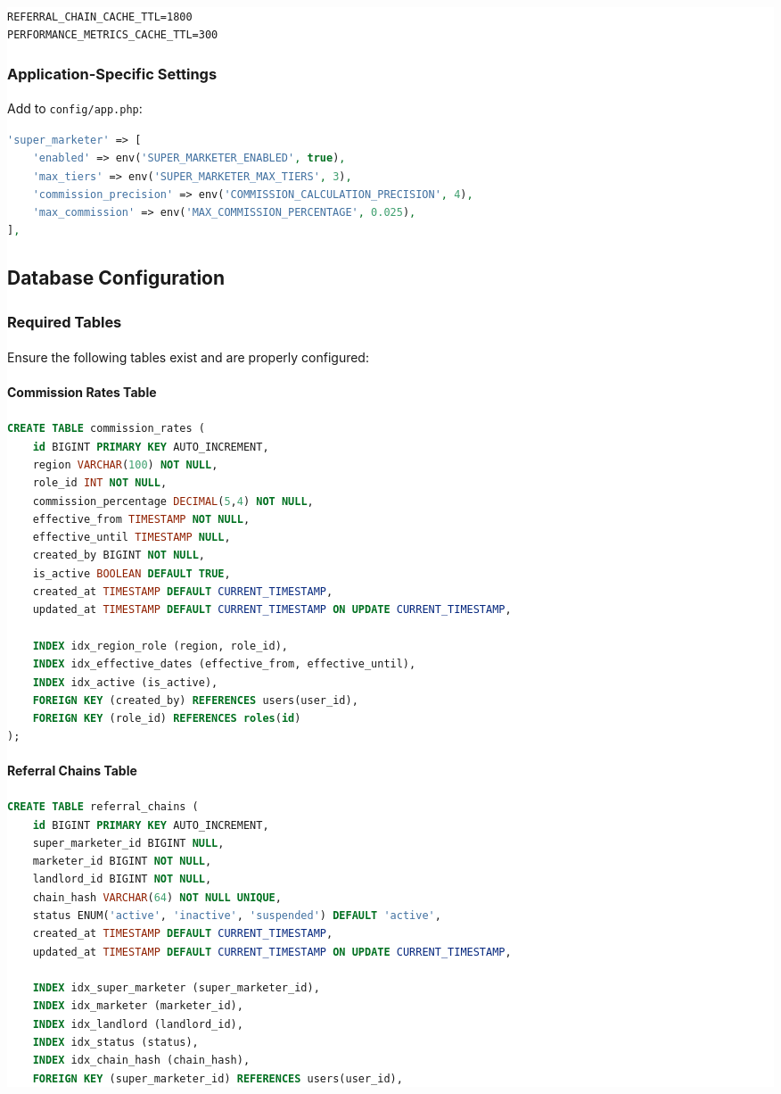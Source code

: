 ```env
REFERRAL_CHAIN_CACHE_TTL=1800
PERFORMANCE_METRICS_CACHE_TTL=300
```

### Application-Specific Settings

Add to `config/app.php`:

```php
'super_marketer' => [
    'enabled' => env('SUPER_MARKETER_ENABLED', true),
    'max_tiers' => env('SUPER_MARKETER_MAX_TIERS', 3),
    'commission_precision' => env('COMMISSION_CALCULATION_PRECISION', 4),
    'max_commission' => env('MAX_COMMISSION_PERCENTAGE', 0.025),
],
```

## Database Configuration

### Required Tables

Ensure the following tables exist and are properly configured:

#### Commission Rates Table

```sql
CREATE TABLE commission_rates (
    id BIGINT PRIMARY KEY AUTO_INCREMENT,
    region VARCHAR(100) NOT NULL,
    role_id INT NOT NULL,
    commission_percentage DECIMAL(5,4) NOT NULL,
    effective_from TIMESTAMP NOT NULL,
    effective_until TIMESTAMP NULL,
    created_by BIGINT NOT NULL,
    is_active BOOLEAN DEFAULT TRUE,
    created_at TIMESTAMP DEFAULT CURRENT_TIMESTAMP,
    updated_at TIMESTAMP DEFAULT CURRENT_TIMESTAMP ON UPDATE CURRENT_TIMESTAMP,
    
    INDEX idx_region_role (region, role_id),
    INDEX idx_effective_dates (effective_from, effective_until),
    INDEX idx_active (is_active),
    FOREIGN KEY (created_by) REFERENCES users(user_id),
    FOREIGN KEY (role_id) REFERENCES roles(id)
);
```

#### Referral Chains Table

```sql
CREATE TABLE referral_chains (
    id BIGINT PRIMARY KEY AUTO_INCREMENT,
    super_marketer_id BIGINT NULL,
    marketer_id BIGINT NOT NULL,
    landlord_id BIGINT NOT NULL,
    chain_hash VARCHAR(64) NOT NULL UNIQUE,
    status ENUM('active', 'inactive', 'suspended') DEFAULT 'active',
    created_at TIMESTAMP DEFAULT CURRENT_TIMESTAMP,
    updated_at TIMESTAMP DEFAULT CURRENT_TIMESTAMP ON UPDATE CURRENT_TIMESTAMP,
    
    INDEX idx_super_marketer (super_marketer_id),
    INDEX idx_marketer (marketer_id),
    INDEX idx_landlord (landlord_id),
    INDEX idx_status (status),
    INDEX idx_chain_hash (chain_hash),
    FOREIGN KEY (super_marketer_id) REFERENCES users(user_id),
```